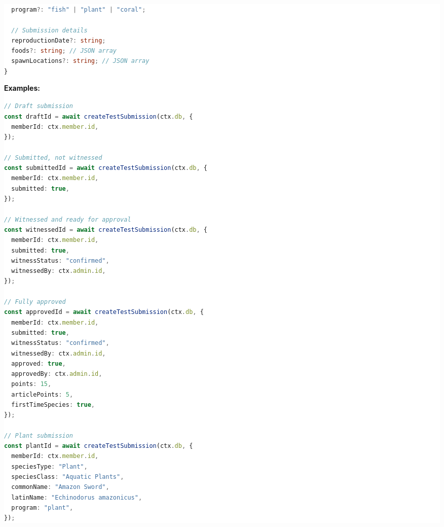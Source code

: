 ```typescript
  program?: "fish" | "plant" | "coral";

  // Submission details
  reproductionDate?: string;
  foods?: string; // JSON array
  spawnLocations?: string; // JSON array
}
```

**Examples:**

```typescript
// Draft submission
const draftId = await createTestSubmission(ctx.db, {
  memberId: ctx.member.id,
});

// Submitted, not witnessed
const submittedId = await createTestSubmission(ctx.db, {
  memberId: ctx.member.id,
  submitted: true,
});

// Witnessed and ready for approval
const witnessedId = await createTestSubmission(ctx.db, {
  memberId: ctx.member.id,
  submitted: true,
  witnessStatus: "confirmed",
  witnessedBy: ctx.admin.id,
});

// Fully approved
const approvedId = await createTestSubmission(ctx.db, {
  memberId: ctx.member.id,
  submitted: true,
  witnessStatus: "confirmed",
  witnessedBy: ctx.admin.id,
  approved: true,
  approvedBy: ctx.admin.id,
  points: 15,
  articlePoints: 5,
  firstTimeSpecies: true,
});

// Plant submission
const plantId = await createTestSubmission(ctx.db, {
  memberId: ctx.member.id,
  speciesType: "Plant",
  speciesClass: "Aquatic Plants",
  commonName: "Amazon Sword",
  latinName: "Echinodorus amazonicus",
  program: "plant",
});
```
